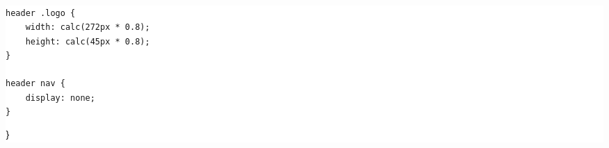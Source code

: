 	header .logo {
		width: calc(272px * 0.8);
		height: calc(45px * 0.8);
	}

	header nav {
		display: none;
	}
}
</style>


<style>
#mobile-menu, #mobile-menu-button {
	display: none;
}

@media (max-width: 1050px) {
	#mobile-menu, #mobile-menu-button {
		display: block;
	}

	#mobile-menu-button {
		float: right;
		width: 36px;
		height: 36px;

		cursor: pointer;

		-webkit-user-select: none;
		-webkit-tap-highlight-color: rgba(0, 0, 0, 0);

		 

		background-image: url(/images/mobile_menu_button.svg);
		background-size: 100%;

		position: relative;
		z-index: 100;
	}

	#mobile-menu-button:after {
		position: absolute;
		content: "";
		top: -10px;
		left: -10px;
		right: -10px;
		bottom: -10px;
	}

	#pc-menu {
		display: none;
	}

	#mobile-menu {
		position: absolute;
		z-index: 100;
